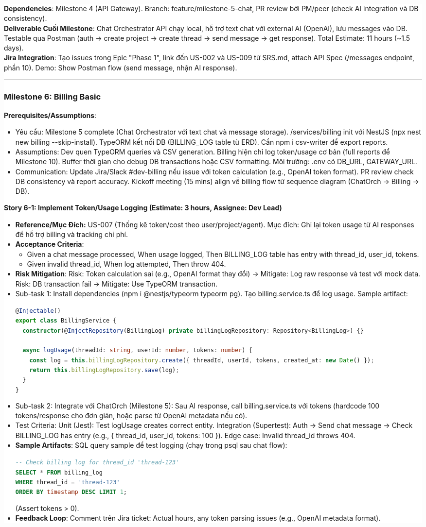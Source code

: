 **Dependencies**: Milestone 4 (API Gateway). Branch: feature/milestone-5-chat, PR review bởi PM/peer (check AI integration và DB consistency).  
**Deliverable Cuối Milestone**: Chat Orchestrator API chạy local, hỗ trợ text chat với external AI (OpenAI), lưu messages vào DB. Testable qua Postman (auth → create project → create thread → send message → get response). Total Estimate: 11 hours (~1.5 days).  
**Jira Integration**: Tạo issues trong Epic "Phase 1", link đến US-002 và US-009 từ SRS.md, attach API Spec (/messages endpoint, phần 10). Demo: Show Postman flow (send message, nhận AI response).

---

### Milestone 6: Billing Basic

**Prerequisites/Assumptions**:  
- Yêu cầu: Milestone 5 complete (Chat Orchestrator với text chat và message storage). /services/billing init với NestJS (npx nest new billing --skip-install). TypeORM kết nối DB (BILLING_LOG table từ ERD). Cần npm i csv-writer để export reports.  
- Assumptions: Dev quen TypeORM queries và CSV generation. Billing hiện chỉ log token/usage cơ bản (full reports để Milestone 10). Buffer thời gian cho debug DB transactions hoặc CSV formatting. Môi trường: .env có DB_URL, GATEWAY_URL.  
- Communication: Update Jira/Slack #dev-billing nếu issue với token calculation (e.g., OpenAI token format). PR review check DB consistency và report accuracy. Kickoff meeting (15 mins) align về billing flow từ sequence diagram (ChatOrch → Billing → DB).  

**Story 6-1: Implement Token/Usage Logging (Estimate: 3 hours, Assignee: Dev Lead)**  
- **Reference/Mục Đích:** US-007 (Thống kê token/cost theo user/project/agent). Mục đích: Ghi lại token usage từ AI responses để hỗ trợ billing và tracking chi phí.  
- **Acceptance Criteria**:  
  - Given a chat message processed, When usage logged, Then BILLING_LOG table has entry with thread_id, user_id, tokens.  
  - Given invalid thread_id, When log attempted, Then throw 404.  
- **Risk Mitigation**: Risk: Token calculation sai (e.g., OpenAI format thay đổi) → Mitigate: Log raw response và test với mock data. Risk: DB transaction fail → Mitigate: Use TypeORM transaction.  
- Sub-task 1: Install dependencies (npm i @nestjs/typeorm typeorm pg). Tạo billing.service.ts để log usage. Sample artifact:  
  ```typescript
  @Injectable()
  export class BillingService {
    constructor(@InjectRepository(BillingLog) private billingLogRepository: Repository<BillingLog>) {}

    async logUsage(threadId: string, userId: number, tokens: number) {
      const log = this.billingLogRepository.create({ threadId, userId, tokens, created_at: new Date() });
      return this.billingLogRepository.save(log);
    }
  }
  ```  
- Sub-task 2: Integrate với ChatOrch (Milestone 5): Sau AI response, call billing.service.ts với tokens (hardcode 100 tokens/response cho đơn giản, hoặc parse từ OpenAI metadata nếu có).  
- Test Criteria: Unit (Jest): Test logUsage creates correct entity. Integration (Supertest): Auth → Send chat message → Check BILLING_LOG has entry (e.g., { thread_id, user_id, tokens: 100 }). Edge case: Invalid thread_id throws 404.  
- **Sample Artifacts**: SQL query sample để test logging (chạy trong psql sau chat flow):  
  ```sql
  -- Check billing log for thread_id 'thread-123'
  SELECT * FROM billing_log 
  WHERE thread_id = 'thread-123' 
  ORDER BY timestamp DESC LIMIT 1;
  ```  
  (Assert tokens > 0).  
- **Feedback Loop**: Comment trên Jira ticket: Actual hours, any token parsing issues (e.g., OpenAI metadata format).
